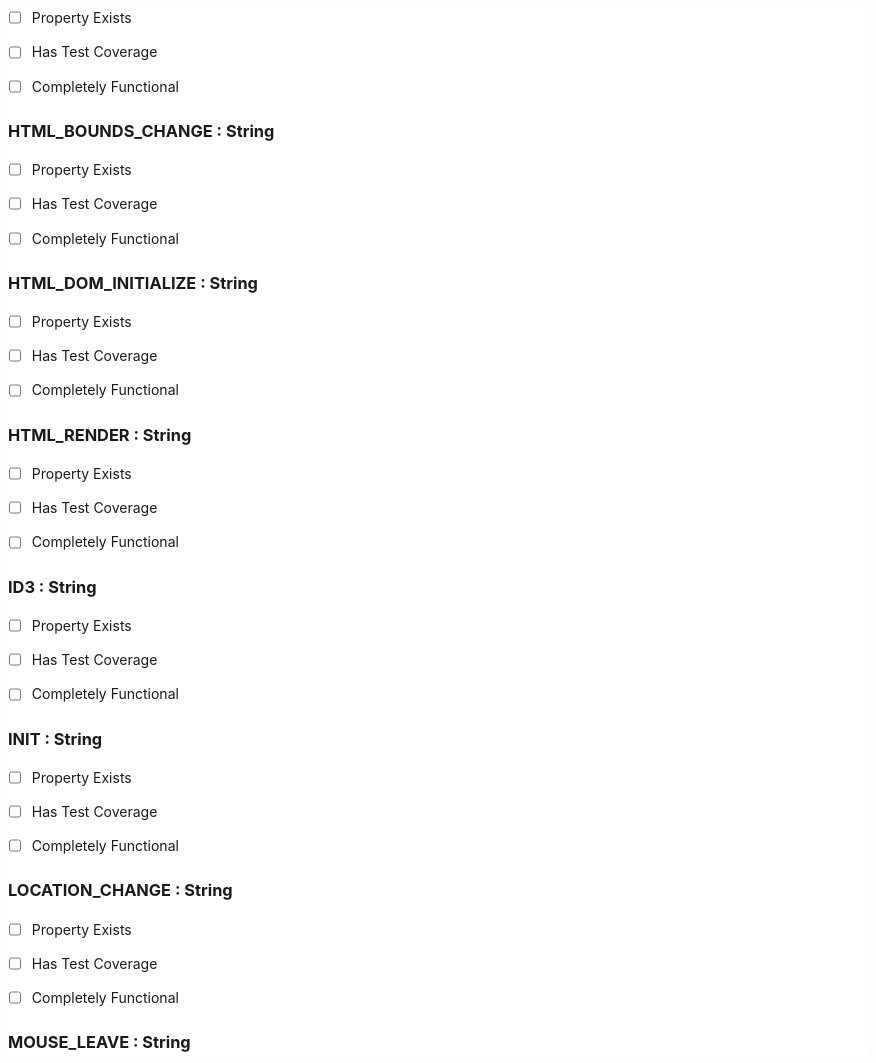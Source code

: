 * [ ] Property Exists

* [ ] Has Test Coverage

* [ ] Completely Functional


### HTML_BOUNDS_CHANGE : String

* [ ] Property Exists

* [ ] Has Test Coverage

* [ ] Completely Functional


### HTML_DOM_INITIALIZE : String

* [ ] Property Exists

* [ ] Has Test Coverage

* [ ] Completely Functional


### HTML_RENDER : String

* [ ] Property Exists

* [ ] Has Test Coverage

* [ ] Completely Functional


### ID3 : String

* [ ] Property Exists

* [ ] Has Test Coverage

* [ ] Completely Functional


### INIT : String

* [ ] Property Exists

* [ ] Has Test Coverage

* [ ] Completely Functional


### LOCATION_CHANGE : String

* [ ] Property Exists

* [ ] Has Test Coverage

* [ ] Completely Functional


### MOUSE_LEAVE : String
